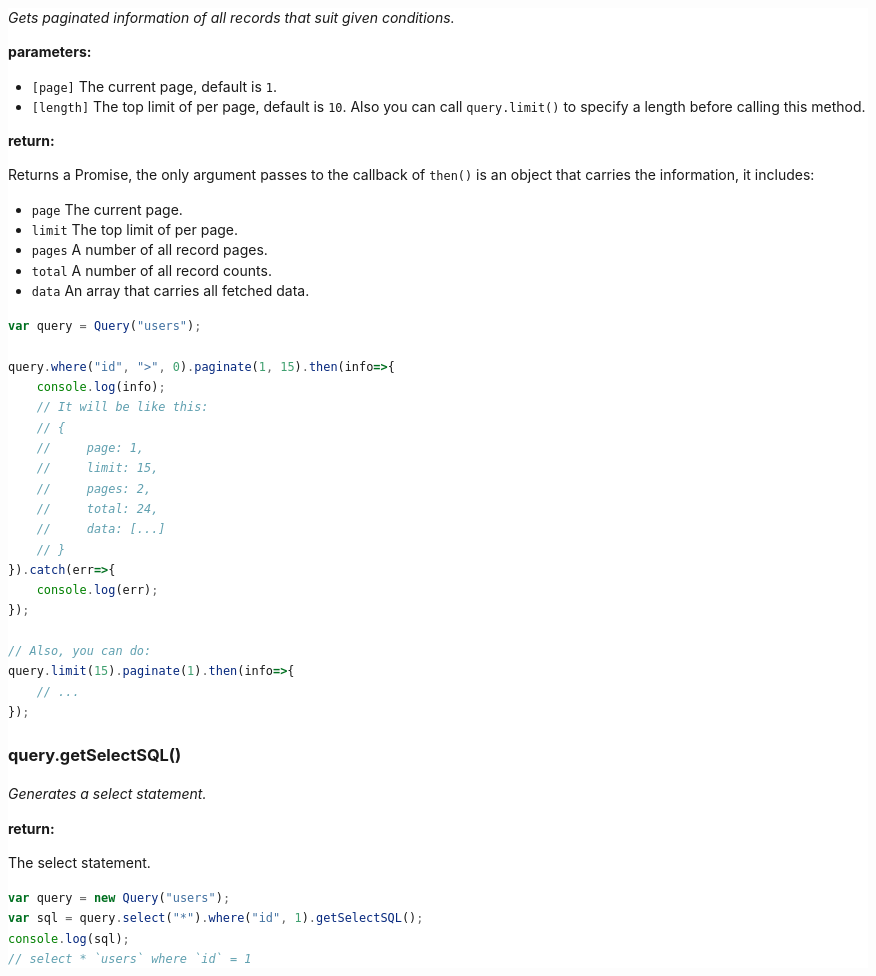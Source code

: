 *Gets paginated information of all records that suit given conditions.*

**parameters:**

- `[page]` The current page, default is `1`.
- `[length]` The top limit of per page, default is `10`. Also you can call 
    `query.limit()` to specify a length before calling this method.

**return:**

Returns a Promise, the only argument passes to the callback of `then()` is an 
object that carries the information, it includes:

* `page` The current page.
* `limit` The top limit of per page.
* `pages` A number of all record pages.
* `total` A number of all record counts.
* `data` An array that carries all fetched data.

```javascript
var query = Query("users");

query.where("id", ">", 0).paginate(1, 15).then(info=>{
    console.log(info);
    // It will be like this:
    // {
    //     page: 1,
    //     limit: 15,
    //     pages: 2,
    //     total: 24,
    //     data: [...]
    // }
}).catch(err=>{
    console.log(err);
});

// Also, you can do:
query.limit(15).paginate(1).then(info=>{
    // ...
});
```

### query.getSelectSQL()

*Generates a select statement.*

**return:**

The select statement.

```javascript
var query = new Query("users");
var sql = query.select("*").where("id", 1).getSelectSQL();
console.log(sql);
// select * `users` where `id` = 1
```
